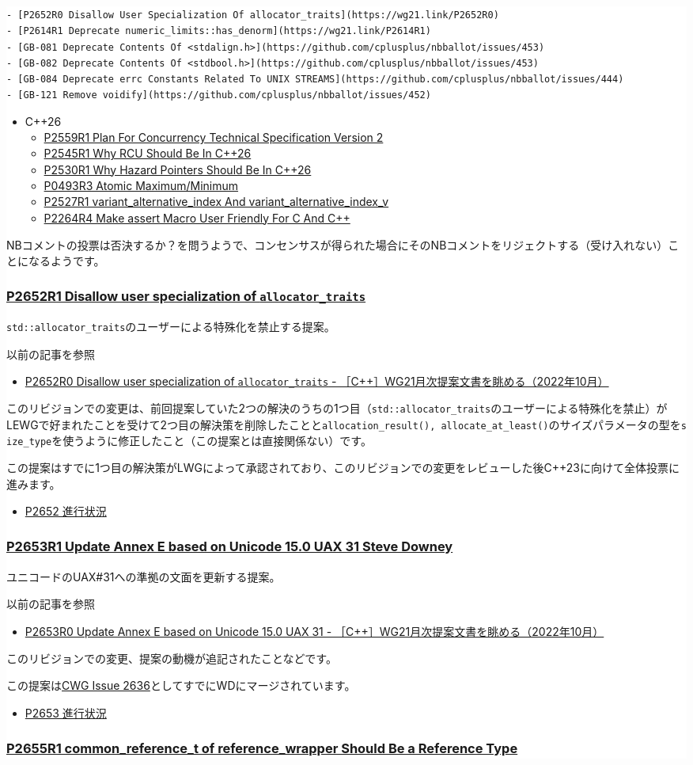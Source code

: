     - [P2652R0 Disallow User Specialization Of allocator_traits](https://wg21.link/P2652R0)
    - [P2614R1 Deprecate numeric_limits::has_denorm](https://wg21.link/P2614R1)
    - [GB-081 Deprecate Contents Of <stdalign.h>](https://github.com/cplusplus/nbballot/issues/453)
    - [GB-082 Deprecate Contents Of <stdbool.h>](https://github.com/cplusplus/nbballot/issues/453)
    - [GB-084 Deprecate errc Constants Related To UNIX STREAMS](https://github.com/cplusplus/nbballot/issues/444)
    - [GB-121 Remove voidify](https://github.com/cplusplus/nbballot/issues/452)
- C++26
    - [P2559R1 Plan For Concurrency Technical Specification Version 2](https://wg21.link/P2559R1)
    - [P2545R1 Why RCU Should Be In C++26](https://wg21.link/P2545R1)
    - [P2530R1 Why Hazard Pointers Should Be In C++26](https://wg21.link/P2530R1)
    - [P0493R3 Atomic Maximum/Minimum](https://wg21.link/P0493R3)
    - [P2527R1 variant_alternative_index And variant_alternative_index_v](https://wg21.link/P2527R1)
    - [P2264R4 Make assert Macro User Friendly For C And C++](https://wg21.link/P2264R4)

NBコメントの投票は否決するか？を問うようで、コンセンサスが得られた場合にそのNBコメントをリジェクトする（受け入れない）ことになるようです。

### [P2652R1 Disallow user specialization of `allocator_traits`](https://www.open-std.org/jtc1/sc22/wg21/docs/papers/2022/p2652r1.html)

`std::allocator_traits`のユーザーによる特殊化を禁止する提案。

以前の記事を参照

- [P2652R0 Disallow user specialization of `allocator_traits` - ［C++］WG21月次提案文書を眺める（2022年10月）](https://onihusube.hatenablog.com/entry/2022/11/13/233529#P2652R0-Disallow-user-specialization-of-allocator_traits)

このリビジョンでの変更は、前回提案していた2つの解決のうちの1つ目（`std::allocator_traits`のユーザーによる特殊化を禁止）がLEWGで好まれたことを受けて2つ目の解決策を削除したことと`allocation_result(), allocate_at_least()`のサイズパラメータの型を`size_type`を使うように修正したこと（この提案とは直接関係ない）です。

この提案はすでに1つ目の解決策がLWGによって承認されており、このリビジョンでの変更をレビューした後C++23に向けて全体投票に進みます。

- [P2652 進行状況](https://github.com/cplusplus/papers/issues/1320)

### [P2653R1 Update Annex E based on Unicode 15.0 UAX 31 Steve Downey](https://www.open-std.org/jtc1/sc22/wg21/docs/papers/2022/p2653r1.pdf)

ユニコードのUAX#31への準拠の文面を更新する提案。

以前の記事を参照

- [P2653R0 Update Annex E based on Unicode 15.0 UAX 31 - ［C++］WG21月次提案文書を眺める（2022年10月）](https://onihusube.hatenablog.com/entry/2022/11/13/233529#P2653R0-Update-Annex-E-based-on-Unicode-150-UAX-31)

このリビジョンでの変更、提案の動機が追記されたことなどです。

この提案は[CWG Issue 2636](https://cplusplus.github.io/CWG/issues/2636)としてすでにWDにマージされています。

- [P2653 進行状況](https://github.com/cplusplus/papers/issues/1321)

### [P2655R1 common_reference_t of reference_wrapper Should Be a Reference Type](https://www.open-std.org/jtc1/sc22/wg21/docs/papers/2022/p2655r1.html)
